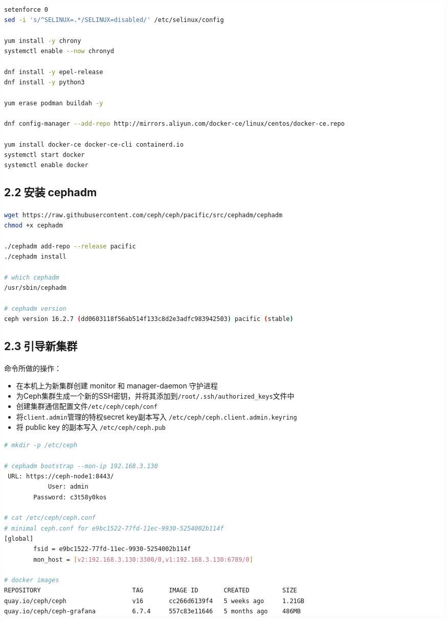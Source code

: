 ```bash
setenforce 0
sed -i 's/^SELINUX=.*/SELINUX=disabled/' /etc/selinux/config

yum install -y chrony
systemctl enable --now chronyd

dnf install -y epel-release
dnf install -y python3

yum erase podman buildah -y

dnf config-manager --add-repo http://mirrors.aliyun.com/docker-ce/linux/centos/docker-ce.repo

yum install docker-ce docker-ce-cli containerd.io
systemctl start docker
systemctl enable docker
```



## 2.2 安装 cephadm

```bash
wget https://raw.githubusercontent.com/ceph/ceph/pacific/src/cephadm/cephadm
chmod +x cephadm

./cephadm add-repo --release pacific
./cephadm install

# which cephadm
/usr/sbin/cephadm

# cephadm version
ceph version 16.2.7 (dd0603118f56ab514f133c8d2e3adfc983942503) pacific (stable)
```



## 2.3 引导新集群

命令所做的操作：

- 在本机上为新集群创建 monitor 和 manager-daemon 守护进程
- 为Ceph集群生成一个新的SSH密钥，并将其添加到`/root/.ssh/authorized_keys`文件中
- 创建集群通信配置文件`/etc/ceph/ceph/conf`
- 将`client.admin`管理的特权secret key副本写入 `/etc/ceph/ceph.client.admin.keyring`
- 将 public key 的副本写入 `/etc/ceph/ceph.pub`

```bash
# mkdir -p /etc/ceph

# cephadm bootstrap --mon-ip 192.168.3.130
 URL: https://ceph-node1:8443/
            User: admin
        Password: c3t58y0kos

# cat /etc/ceph/ceph.conf
# minimal ceph.conf for e9bc1522-77fd-11ec-9930-5254002b114f
[global]
        fsid = e9bc1522-77fd-11ec-9930-5254002b114f
        mon_host = [v2:192.168.3.130:3300/0,v1:192.168.3.130:6789/0]
        
# docker images
REPOSITORY                         TAG       IMAGE ID       CREATED         SIZE
quay.io/ceph/ceph                  v16       cc266d6139f4   5 weeks ago     1.21GB
quay.io/ceph/ceph-grafana          6.7.4     557c83e11646   5 months ago    486MB
```